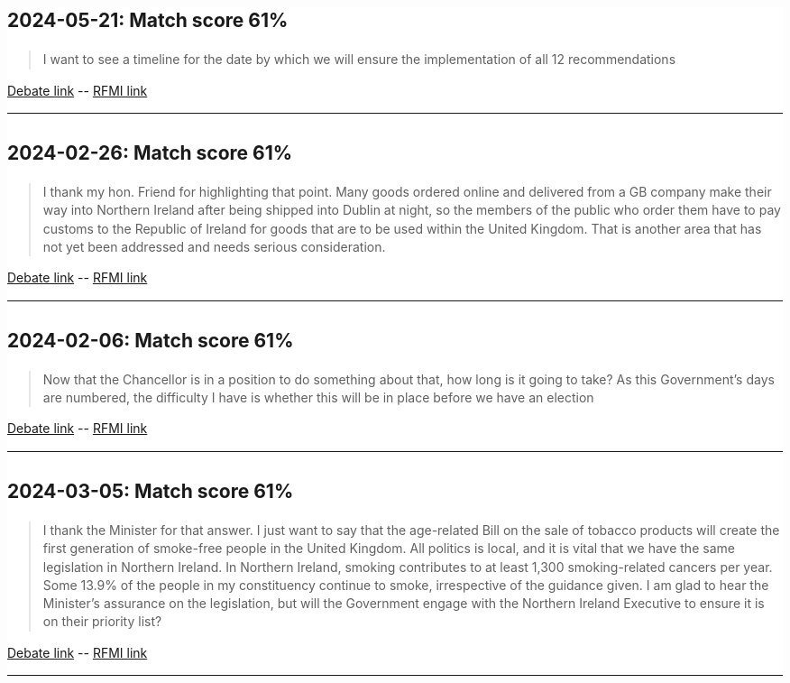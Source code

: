 ## 2024-05-21: Match score 61%

>I want to see a timeline for the date by which we will ensure the implementation of all 12 recommendations

[Debate link](https://www.theyworkforyou.com/debates/?id=2024-05-21a.769.0)  --  [RFMI link](https://www.theyworkforyou.com/mp/25629/register)


---



## 2024-02-26: Match score 61%

>I thank my hon. Friend for highlighting that point. Many goods ordered online and delivered from a GB company make their way into Northern Ireland after being shipped into Dublin at night, so the members of the public who order them have to pay customs to the Republic of Ireland for goods that are to be used within the United Kingdom. That is another area that has not yet been addressed and needs serious consideration.

[Debate link](https://www.theyworkforyou.com/debates/?id=2024-02-26b.89.0)  --  [RFMI link](https://www.theyworkforyou.com/mp/25629/register)


---



## 2024-02-06: Match score 61%

>Now that the Chancellor is in a position to do something about that, how long is it going to take? As this Government’s days are numbered, the difficulty I have is whether this will be in place before we have an election

[Debate link](https://www.theyworkforyou.com/debates/?id=2024-02-06c.111.5)  --  [RFMI link](https://www.theyworkforyou.com/mp/25629/register)


---



## 2024-03-05: Match score 61%

>I thank the Minister for that answer. I just want to say that the age-related Bill on the sale of tobacco products will create the first generation of smoke-free people in the United Kingdom. All politics is local, and it is vital that we have the same legislation in Northern Ireland. In Northern Ireland, smoking contributes to at least 1,300 smoking-related cancers  per year. Some 13.9% of the people in my constituency continue to smoke, irrespective of the guidance given. I am glad to hear the Minister’s assurance on the legislation, but will the Government engage with the Northern Ireland Executive to ensure it is on their priority list?

[Debate link](https://www.theyworkforyou.com/debates/?id=2024-03-05a.752.8)  --  [RFMI link](https://www.theyworkforyou.com/mp/25629/register)


---